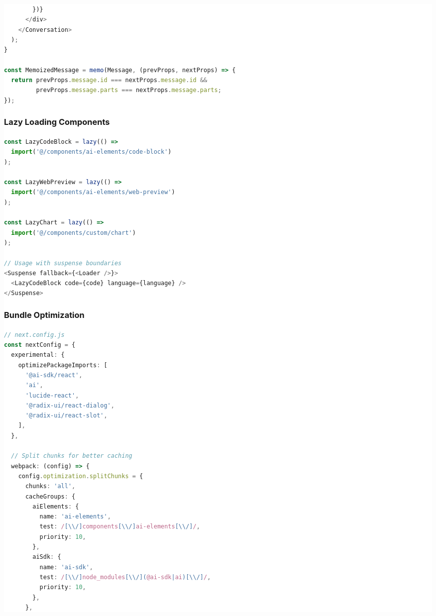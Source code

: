 ```typescript
        })}
      </div>
    </Conversation>
  );
}

const MemoizedMessage = memo(Message, (prevProps, nextProps) => {
  return prevProps.message.id === nextProps.message.id &&
         prevProps.message.parts === nextProps.message.parts;
});
```

### Lazy Loading Components

```typescript
const LazyCodeBlock = lazy(() => 
  import('@/components/ai-elements/code-block')
);

const LazyWebPreview = lazy(() => 
  import('@/components/ai-elements/web-preview')
);

const LazyChart = lazy(() => 
  import('@/components/custom/chart')
);

// Usage with suspense boundaries
<Suspense fallback={<Loader />}>
  <LazyCodeBlock code={code} language={language} />
</Suspense>
```

### Bundle Optimization

```typescript
// next.config.js
const nextConfig = {
  experimental: {
    optimizePackageImports: [
      '@ai-sdk/react',
      'ai',
      'lucide-react',
      '@radix-ui/react-dialog',
      '@radix-ui/react-slot',
    ],
  },
  
  // Split chunks for better caching
  webpack: (config) => {
    config.optimization.splitChunks = {
      chunks: 'all',
      cacheGroups: {
        aiElements: {
          name: 'ai-elements',
          test: /[\\/]components[\\/]ai-elements[\\/]/,
          priority: 10,
        },
        aiSdk: {
          name: 'ai-sdk',
          test: /[\\/]node_modules[\\/](@ai-sdk|ai)[\\/]/,
          priority: 10,
        },
      },
```